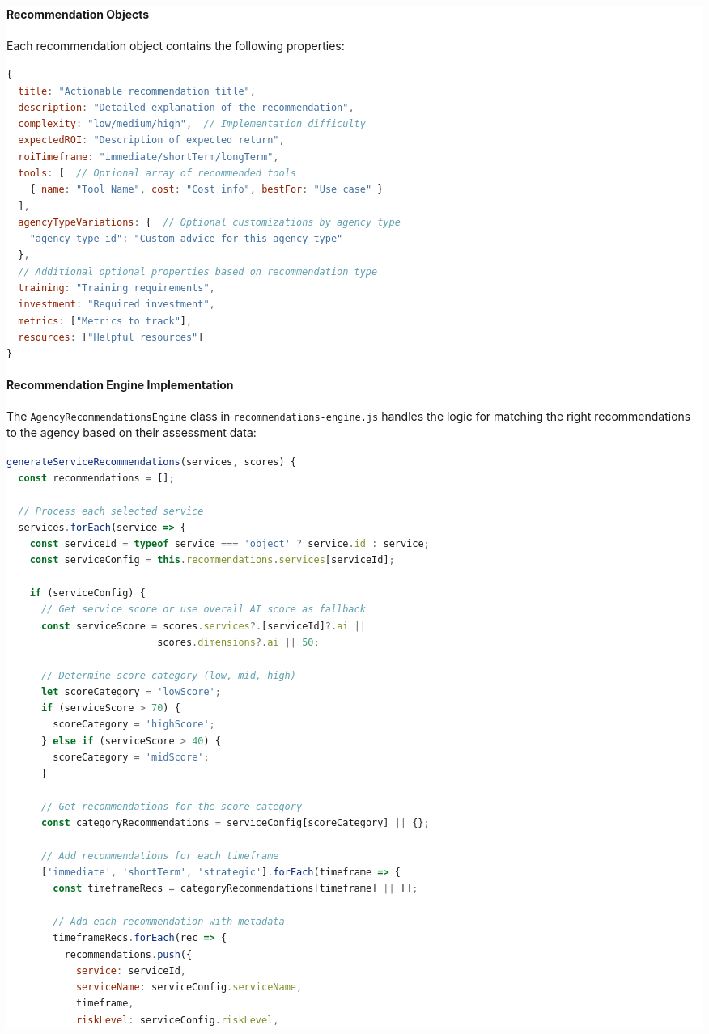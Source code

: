 #### Recommendation Objects

Each recommendation object contains the following properties:

```javascript
{
  title: "Actionable recommendation title",
  description: "Detailed explanation of the recommendation",
  complexity: "low/medium/high",  // Implementation difficulty
  expectedROI: "Description of expected return",
  roiTimeframe: "immediate/shortTerm/longTerm",
  tools: [  // Optional array of recommended tools
    { name: "Tool Name", cost: "Cost info", bestFor: "Use case" }
  ],
  agencyTypeVariations: {  // Optional customizations by agency type
    "agency-type-id": "Custom advice for this agency type"
  },
  // Additional optional properties based on recommendation type
  training: "Training requirements",
  investment: "Required investment",
  metrics: ["Metrics to track"],
  resources: ["Helpful resources"]
}
```

#### Recommendation Engine Implementation

The `AgencyRecommendationsEngine` class in `recommendations-engine.js` handles the logic for matching the right recommendations to the agency based on their assessment data:

```javascript
generateServiceRecommendations(services, scores) {
  const recommendations = [];
  
  // Process each selected service
  services.forEach(service => {
    const serviceId = typeof service === 'object' ? service.id : service;
    const serviceConfig = this.recommendations.services[serviceId];
    
    if (serviceConfig) {
      // Get service score or use overall AI score as fallback
      const serviceScore = scores.services?.[serviceId]?.ai || 
                          scores.dimensions?.ai || 50;
      
      // Determine score category (low, mid, high)
      let scoreCategory = 'lowScore';
      if (serviceScore > 70) {
        scoreCategory = 'highScore';
      } else if (serviceScore > 40) {
        scoreCategory = 'midScore';
      }
      
      // Get recommendations for the score category
      const categoryRecommendations = serviceConfig[scoreCategory] || {};
      
      // Add recommendations for each timeframe
      ['immediate', 'shortTerm', 'strategic'].forEach(timeframe => {
        const timeframeRecs = categoryRecommendations[timeframe] || [];
        
        // Add each recommendation with metadata
        timeframeRecs.forEach(rec => {
          recommendations.push({
            service: serviceId,
            serviceName: serviceConfig.serviceName,
            timeframe,
            riskLevel: serviceConfig.riskLevel,
```